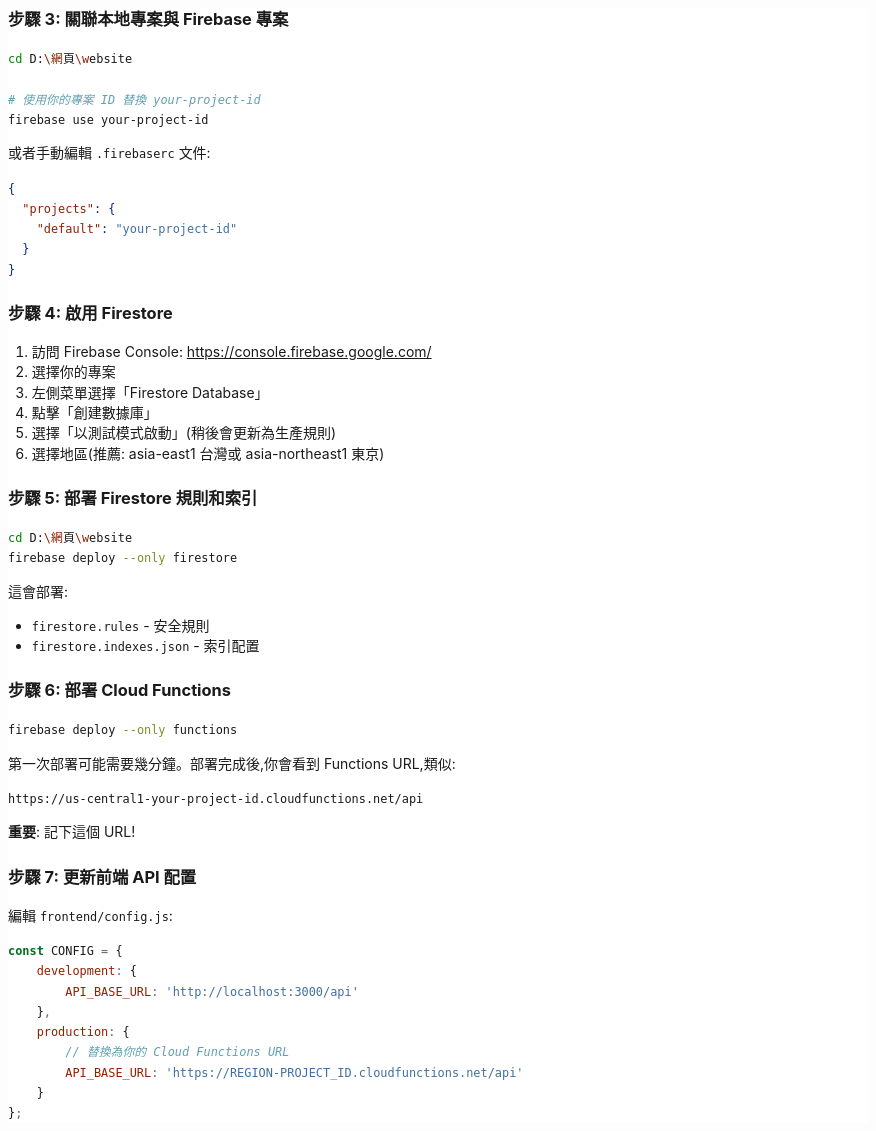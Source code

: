 ### 步驟 3: 關聯本地專案與 Firebase 專案

```bash
cd D:\網頁\website

# 使用你的專案 ID 替換 your-project-id
firebase use your-project-id
```

或者手動編輯 `.firebaserc` 文件:
```json
{
  "projects": {
    "default": "your-project-id"
  }
}
```

### 步驟 4: 啟用 Firestore

1. 訪問 Firebase Console: https://console.firebase.google.com/
2. 選擇你的專案
3. 左側菜單選擇「Firestore Database」
4. 點擊「創建數據庫」
5. 選擇「以測試模式啟動」(稍後會更新為生產規則)
6. 選擇地區(推薦: asia-east1 台灣或 asia-northeast1 東京)

### 步驟 5: 部署 Firestore 規則和索引

```bash
cd D:\網頁\website
firebase deploy --only firestore
```

這會部署:
- `firestore.rules` - 安全規則
- `firestore.indexes.json` - 索引配置

### 步驟 6: 部署 Cloud Functions

```bash
firebase deploy --only functions
```

第一次部署可能需要幾分鐘。部署完成後,你會看到 Functions URL,類似:
```
https://us-central1-your-project-id.cloudfunctions.net/api
```

**重要**: 記下這個 URL!

### 步驟 7: 更新前端 API 配置

編輯 `frontend/config.js`:

```javascript
const CONFIG = {
    development: {
        API_BASE_URL: 'http://localhost:3000/api'
    },
    production: {
        // 替換為你的 Cloud Functions URL
        API_BASE_URL: 'https://REGION-PROJECT_ID.cloudfunctions.net/api'
    }
};
```
